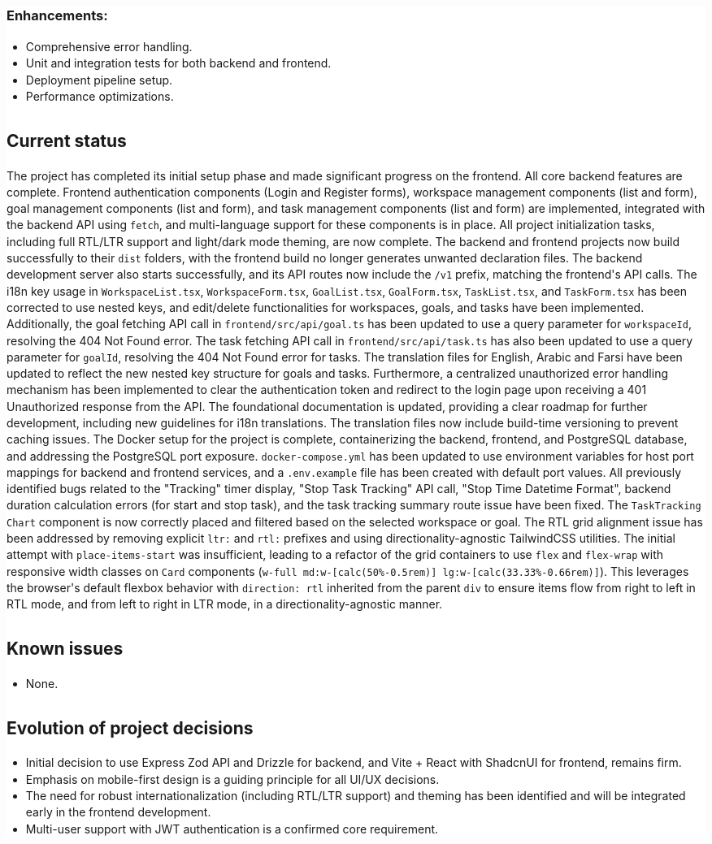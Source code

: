 ### Enhancements:
*   Comprehensive error handling.
*   Unit and integration tests for both backend and frontend.
*   Deployment pipeline setup.
*   Performance optimizations.

## Current status

The project has completed its initial setup phase and made significant progress on the frontend. All core backend features are complete. Frontend authentication components (Login and Register forms), workspace management components (list and form), goal management components (list and form), and task management components (list and form) are implemented, integrated with the backend API using `fetch`, and multi-language support for these components is in place. All project initialization tasks, including full RTL/LTR support and light/dark mode theming, are now complete. The backend and frontend projects now build successfully to their `dist` folders, with the frontend build no longer generates unwanted declaration files. The backend development server also starts successfully, and its API routes now include the `/v1` prefix, matching the frontend's API calls. The i18n key usage in `WorkspaceList.tsx`, `WorkspaceForm.tsx`, `GoalList.tsx`, `GoalForm.tsx`, `TaskList.tsx`, and `TaskForm.tsx` has been corrected to use nested keys, and edit/delete functionalities for workspaces, goals, and tasks have been implemented. Additionally, the goal fetching API call in `frontend/src/api/goal.ts` has been updated to use a query parameter for `workspaceId`, resolving the 404 Not Found error. The task fetching API call in `frontend/src/api/task.ts` has also been updated to use a query parameter for `goalId`, resolving the 404 Not Found error for tasks. The translation files for English, Arabic and Farsi have been updated to reflect the new nested key structure for goals and tasks. Furthermore, a centralized unauthorized error handling mechanism has been implemented to clear the authentication token and redirect to the login page upon receiving a 401 Unauthorized response from the API. The foundational documentation is updated, providing a clear roadmap for further development, including new guidelines for i18n translations. The translation files now include build-time versioning to prevent caching issues. The Docker setup for the project is complete, containerizing the backend, frontend, and PostgreSQL database, and addressing the PostgreSQL port exposure. `docker-compose.yml` has been updated to use environment variables for host port mappings for backend and frontend services, and a `.env.example` file has been created with default port values. All previously identified bugs related to the "Tracking" timer display, "Stop Task Tracking" API call, "Stop Time Datetime Format", backend duration calculation errors (for start and stop task), and the task tracking summary route issue have been fixed. The `TaskTrackingChart` component is now correctly placed and filtered based on the selected workspace or goal. The RTL grid alignment issue has been addressed by removing explicit `ltr:` and `rtl:` prefixes and using directionality-agnostic TailwindCSS utilities. The initial attempt with `place-items-start` was insufficient, leading to a refactor of the grid containers to use `flex` and `flex-wrap` with responsive width classes on `Card` components (`w-full md:w-[calc(50%-0.5rem)] lg:w-[calc(33.33%-0.66rem)]`). This leverages the browser's default flexbox behavior with `direction: rtl` inherited from the parent `div` to ensure items flow from right to left in RTL mode, and from left to right in LTR mode, in a directionality-agnostic manner.

## Known issues

*   None.

## Evolution of project decisions

*   Initial decision to use Express Zod API and Drizzle for backend, and Vite + React with ShadcnUI for frontend, remains firm.
*   Emphasis on mobile-first design is a guiding principle for all UI/UX decisions.
*   The need for robust internationalization (including RTL/LTR support) and theming has been identified and will be integrated early in the frontend development.
*   Multi-user support with JWT authentication is a confirmed core requirement.
